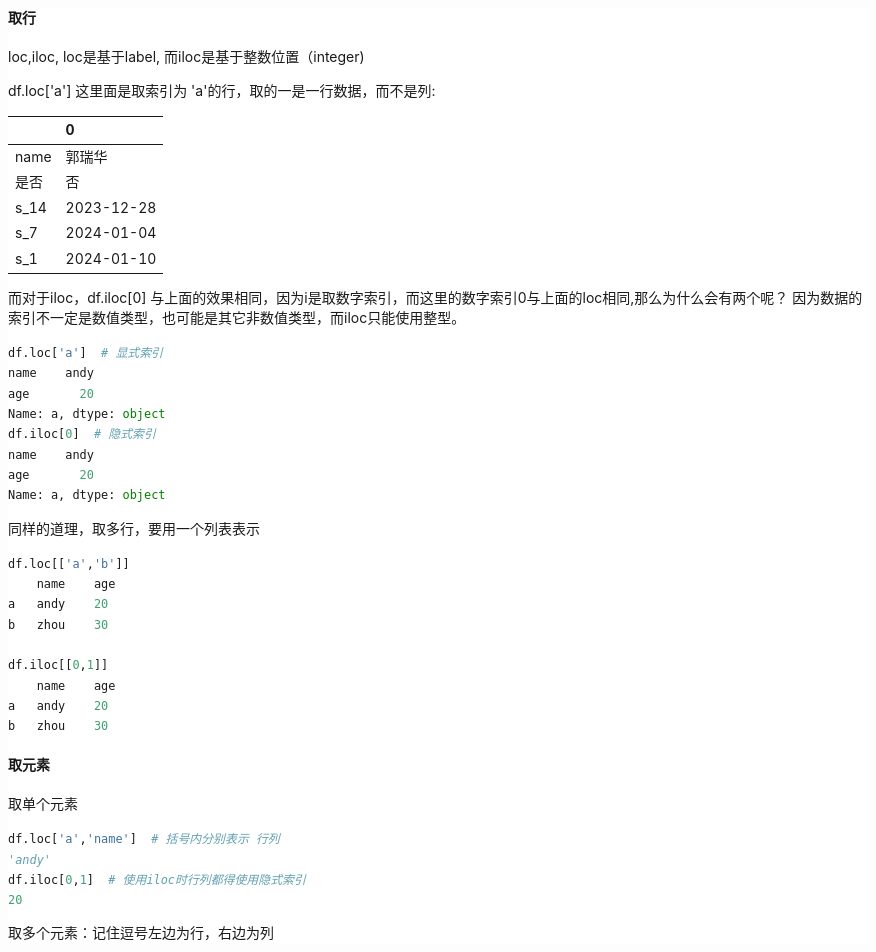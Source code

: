 #### 取行
loc,iloc, loc是基于label, 而iloc是基于整数位置（integer)

df.loc['a'] 这里面是取索引为 'a'的行，取的一是一行数据，而不是列:

|  | 0 |
| :--- | :--- |
| name | 郭瑞华 |
| 是否 | 否 |
| s\_14 | 2023-12-28 |
| s\_7 | 2024-01-04 |
| s\_1 | 2024-01-10 |

而对于iloc，df.iloc[0] 与上面的效果相同，因为i是取数字索引，而这里的数字索引0与上面的loc相同,那么为什么会有两个呢？ 因为数据的索引不一定是数值类型，也可能是其它非数值类型，而iloc只能使用整型。

```python
df.loc['a']  # 显式索引
name    andy
age       20
Name: a, dtype: object
df.iloc[0]  # 隐式索引
name    andy
age       20
Name: a, dtype: object
```

同样的道理，取多行，要用一个列表表示 
```python
df.loc[['a','b']]
	name	age
a	andy	20
b	zhou	30

df.iloc[[0,1]] 
	name	age
a	andy	20
b	zhou	30
```
#### 取元素

取单个元素

```python
df.loc['a','name']  # 括号内分别表示 行列
'andy'
df.iloc[0,1]  # 使用iloc时行列都得使用隐式索引
20
```

取多个元素：记住逗号左边为行，右边为列

